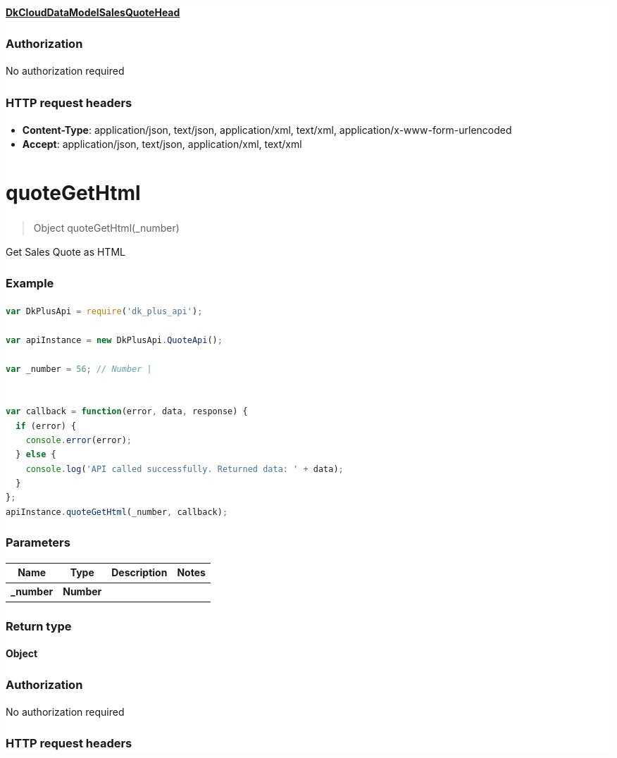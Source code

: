 [**DkCloudDataModelSalesQuoteHead**](DkCloudDataModelSalesQuoteHead.md)

### Authorization

No authorization required

### HTTP request headers

 - **Content-Type**: application/json, text/json, application/xml, text/xml, application/x-www-form-urlencoded
 - **Accept**: application/json, text/json, application/xml, text/xml

<a name="quoteGetHtml"></a>
# **quoteGetHtml**
> Object quoteGetHtml(_number)

Get Sales Quote as HTML

### Example
```javascript
var DkPlusApi = require('dk_plus_api');

var apiInstance = new DkPlusApi.QuoteApi();

var _number = 56; // Number | 


var callback = function(error, data, response) {
  if (error) {
    console.error(error);
  } else {
    console.log('API called successfully. Returned data: ' + data);
  }
};
apiInstance.quoteGetHtml(_number, callback);
```

### Parameters

Name | Type | Description  | Notes
------------- | ------------- | ------------- | -------------
 **_number** | **Number**|  | 

### Return type

**Object**

### Authorization

No authorization required

### HTTP request headers
